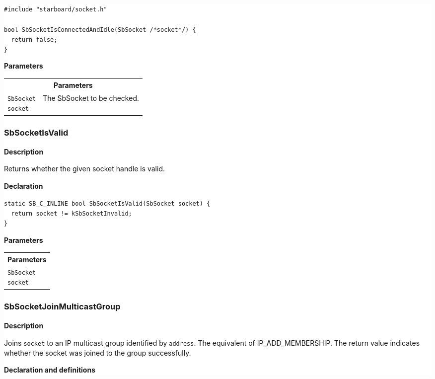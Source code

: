 ```
#include "starboard/socket.h"

bool SbSocketIsConnectedAndIdle(SbSocket /*socket*/) {
  return false;
}
```

  </div>
</div>

**Parameters**



<table class="responsive">
  <tr><th colspan="2">Parameters</th></tr>
  <tr>
    <td><code>SbSocket</code><br>        <code>socket</code></td>
    <td>The SbSocket to be checked.</td>
  </tr>
</table>

### SbSocketIsValid

**Description**

Returns whether the given socket handle is valid.

**Declaration**

```
static SB_C_INLINE bool SbSocketIsValid(SbSocket socket) {
  return socket != kSbSocketInvalid;
}
```

**Parameters**



<table class="responsive">
  <tr><th colspan="2">Parameters</th></tr>
  <tr>
    <td><code>SbSocket</code><br>
        <code>socket</code></td>
    <td> </td>
  </tr>
</table>

### SbSocketJoinMulticastGroup

**Description**

Joins `socket` to an IP multicast group identified by `address`. The
equivalent of IP_ADD_MEMBERSHIP. The return value indicates whether the
socket was joined to the group successfully.

**Declaration and definitions**
